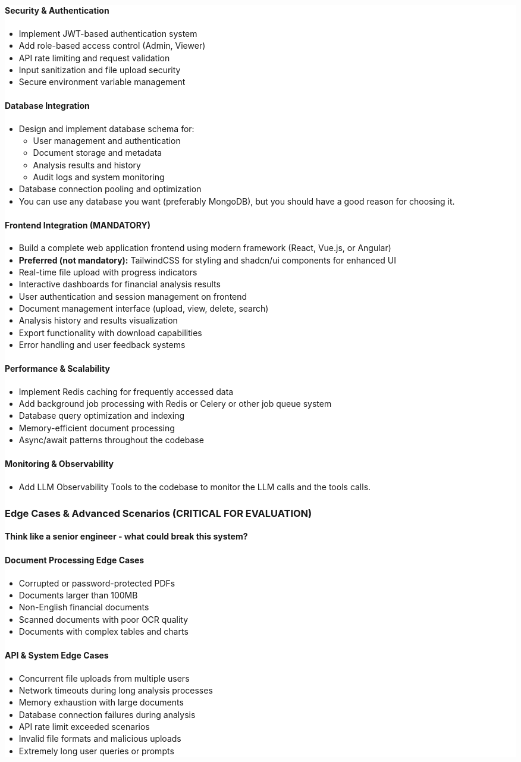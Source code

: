 #### **Security & Authentication**
- Implement JWT-based authentication system
- Add role-based access control (Admin, Viewer)
- API rate limiting and request validation
- Input sanitization and file upload security
- Secure environment variable management

#### **Database Integration** 
- Design and implement database schema for:
  - User management and authentication
  - Document storage and metadata
  - Analysis results and history
  - Audit logs and system monitoring
- Database connection pooling and optimization
- You can use any database you want (preferably MongoDB), but you should have a good reason for choosing it.

#### **Frontend Integration (MANDATORY)**
- Build a complete web application frontend using modern framework (React, Vue.js, or Angular)
- **Preferred (not mandatory):** TailwindCSS for styling and shadcn/ui components for enhanced UI
- Real-time file upload with progress indicators
- Interactive dashboards for financial analysis results
- User authentication and session management on frontend
- Document management interface (upload, view, delete, search)
- Analysis history and results visualization
- Export functionality with download capabilities
- Error handling and user feedback systems

#### **Performance & Scalability**
- Implement Redis caching for frequently accessed data
- Add background job processing with Redis or Celery or other job queue system
- Database query optimization and indexing
- Memory-efficient document processing
- Async/await patterns throughout the codebase

#### **Monitoring & Observability**
- Add LLM Observability Tools to the codebase to monitor the LLM calls and the tools calls.

### Edge Cases & Advanced Scenarios (CRITICAL FOR EVALUATION)

**Think like a senior engineer - what could break this system?**

#### **Document Processing Edge Cases**
- Corrupted or password-protected PDFs
- Documents larger than 100MB
- Non-English financial documents
- Scanned documents with poor OCR quality
- Documents with complex tables and charts

#### **API & System Edge Cases**
- Concurrent file uploads from multiple users
- Network timeouts during long analysis processes
- Memory exhaustion with large documents
- Database connection failures during analysis
- API rate limit exceeded scenarios
- Invalid file formats and malicious uploads
- Extremely long user queries or prompts
